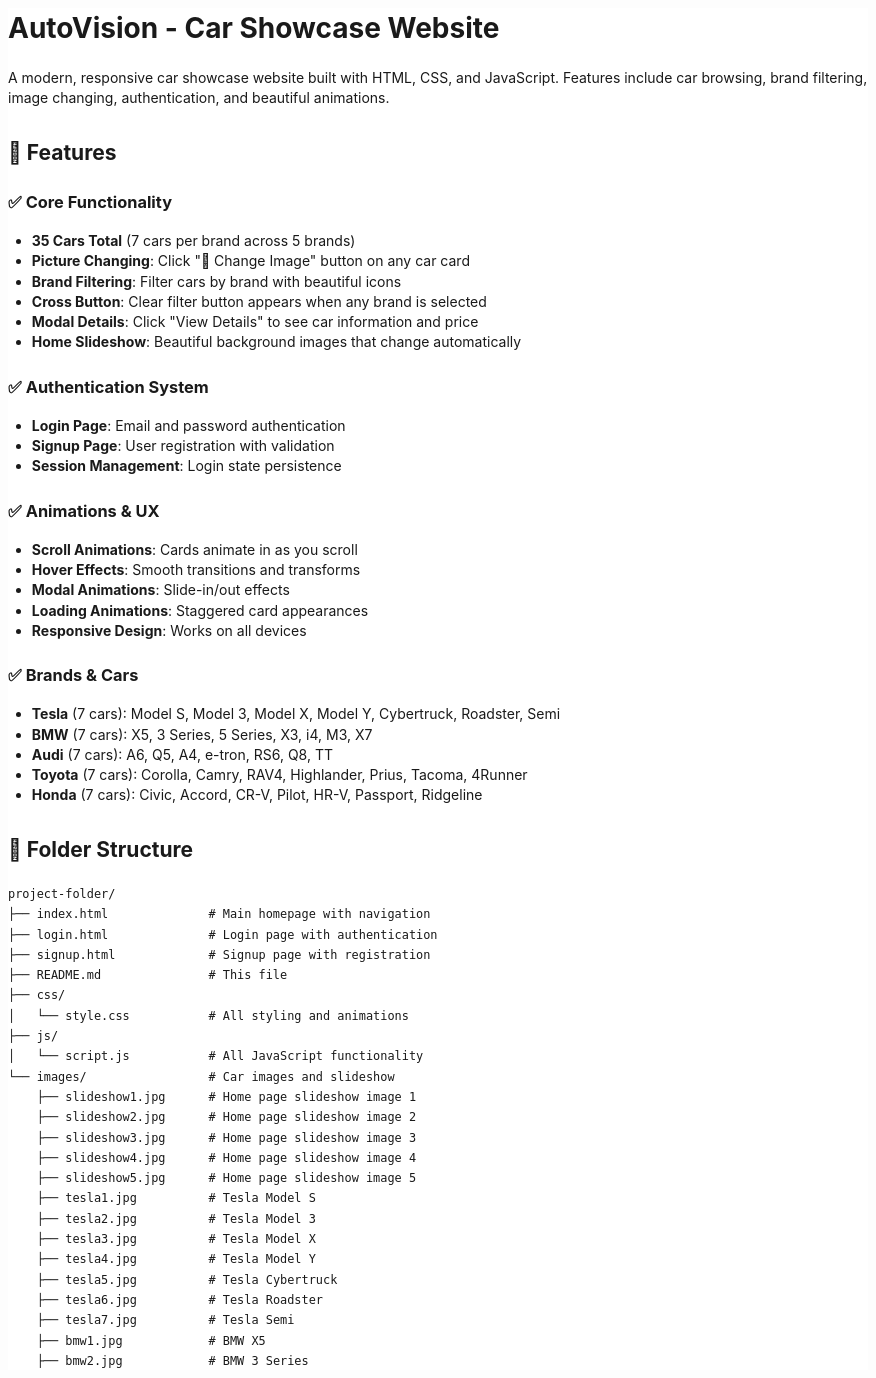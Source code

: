 # AutoVision - Car Showcase Website

A modern, responsive car showcase website built with HTML, CSS, and JavaScript. Features include car browsing, brand filtering, image changing, authentication, and beautiful animations.

## 🚗 Features

### ✅ **Core Functionality**
- **35 Cars Total** (7 cars per brand across 5 brands)
- **Picture Changing**: Click "🔄 Change Image" button on any car card
- **Brand Filtering**: Filter cars by brand with beautiful icons
- **Cross Button**: Clear filter button appears when any brand is selected
- **Modal Details**: Click "View Details" to see car information and price
- **Home Slideshow**: Beautiful background images that change automatically

### ✅ **Authentication System**
- **Login Page**: Email and password authentication
- **Signup Page**: User registration with validation
- **Session Management**: Login state persistence

### ✅ **Animations & UX**
- **Scroll Animations**: Cards animate in as you scroll
- **Hover Effects**: Smooth transitions and transforms
- **Modal Animations**: Slide-in/out effects
- **Loading Animations**: Staggered card appearances
- **Responsive Design**: Works on all devices

### ✅ **Brands & Cars**
- **Tesla** (7 cars): Model S, Model 3, Model X, Model Y, Cybertruck, Roadster, Semi
- **BMW** (7 cars): X5, 3 Series, 5 Series, X3, i4, M3, X7
- **Audi** (7 cars): A6, Q5, A4, e-tron, RS6, Q8, TT
- **Toyota** (7 cars): Corolla, Camry, RAV4, Highlander, Prius, Tacoma, 4Runner
- **Honda** (7 cars): Civic, Accord, CR-V, Pilot, HR-V, Passport, Ridgeline

## 📁 Folder Structure

```
project-folder/
├── index.html              # Main homepage with navigation
├── login.html              # Login page with authentication
├── signup.html             # Signup page with registration
├── README.md               # This file
├── css/
│   └── style.css           # All styling and animations
├── js/
│   └── script.js           # All JavaScript functionality
└── images/                 # Car images and slideshow
    ├── slideshow1.jpg      # Home page slideshow image 1
    ├── slideshow2.jpg      # Home page slideshow image 2
    ├── slideshow3.jpg      # Home page slideshow image 3
    ├── slideshow4.jpg      # Home page slideshow image 4
    ├── slideshow5.jpg      # Home page slideshow image 5
    ├── tesla1.jpg          # Tesla Model S
    ├── tesla2.jpg          # Tesla Model 3
    ├── tesla3.jpg          # Tesla Model X
    ├── tesla4.jpg          # Tesla Model Y
    ├── tesla5.jpg          # Tesla Cybertruck
    ├── tesla6.jpg          # Tesla Roadster
    ├── tesla7.jpg          # Tesla Semi
    ├── bmw1.jpg            # BMW X5
    ├── bmw2.jpg            # BMW 3 Series
```